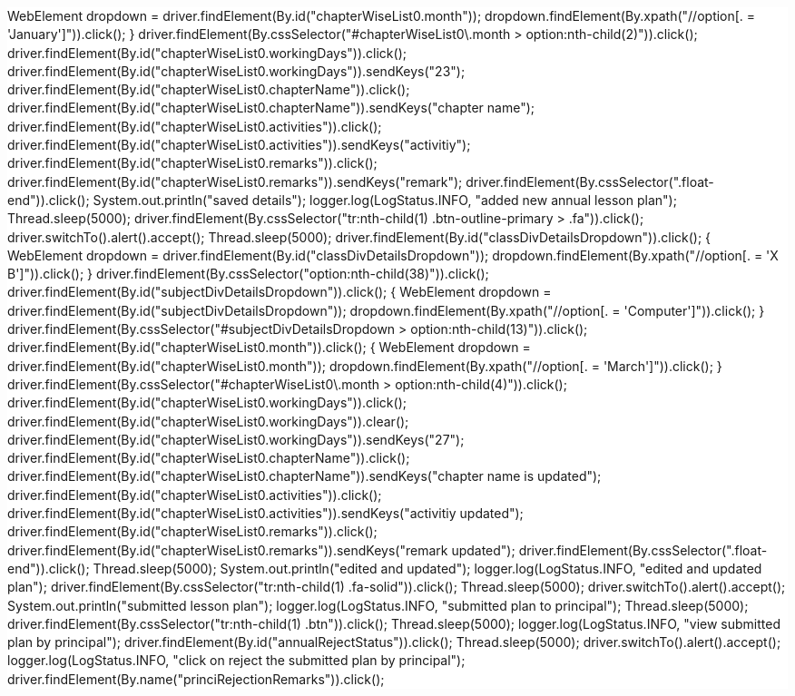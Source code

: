    WebElement dropdown = driver.findElement(By.id("chapterWiseList0.month"));
   dropdown.findElement(By.xpath("//option[. = 'January']")).click();
 }
 driver.findElement(By.cssSelector("#chapterWiseList0\\.month > option:nth-child(2)")).click();
 driver.findElement(By.id("chapterWiseList0.workingDays")).click();
 driver.findElement(By.id("chapterWiseList0.workingDays")).sendKeys("23");
 driver.findElement(By.id("chapterWiseList0.chapterName")).click();
 driver.findElement(By.id("chapterWiseList0.chapterName")).sendKeys("chapter name");
 driver.findElement(By.id("chapterWiseList0.activities")).click();
 driver.findElement(By.id("chapterWiseList0.activities")).sendKeys("activitiy");
 driver.findElement(By.id("chapterWiseList0.remarks")).click();
 driver.findElement(By.id("chapterWiseList0.remarks")).sendKeys("remark");
 driver.findElement(By.cssSelector(".float-end")).click();
 System.out.println("saved details");
 logger.log(LogStatus.INFO, "added new annual lesson plan");
 Thread.sleep(5000);
 driver.findElement(By.cssSelector("tr:nth-child(1) .btn-outline-primary > .fa")).click();
 driver.switchTo().alert().accept();
 Thread.sleep(5000);
 driver.findElement(By.id("classDivDetailsDropdown")).click();
 {
   WebElement dropdown = driver.findElement(By.id("classDivDetailsDropdown"));
   dropdown.findElement(By.xpath("//option[. = 'X B']")).click();
 }
 driver.findElement(By.cssSelector("option:nth-child(38)")).click();
 driver.findElement(By.id("subjectDivDetailsDropdown")).click();
 {
   WebElement dropdown = driver.findElement(By.id("subjectDivDetailsDropdown"));
   dropdown.findElement(By.xpath("//option[. = 'Computer']")).click();
 }
 driver.findElement(By.cssSelector("#subjectDivDetailsDropdown > option:nth-child(13)")).click();
 driver.findElement(By.id("chapterWiseList0.month")).click();
 {
   WebElement dropdown = driver.findElement(By.id("chapterWiseList0.month"));
   dropdown.findElement(By.xpath("//option[. = 'March']")).click();
 }
 driver.findElement(By.cssSelector("#chapterWiseList0\\.month > option:nth-child(4)")).click();
 driver.findElement(By.id("chapterWiseList0.workingDays")).click();
 driver.findElement(By.id("chapterWiseList0.workingDays")).clear();
 driver.findElement(By.id("chapterWiseList0.workingDays")).sendKeys("27");
 driver.findElement(By.id("chapterWiseList0.chapterName")).click();
 driver.findElement(By.id("chapterWiseList0.chapterName")).sendKeys("chapter name is updated");
 driver.findElement(By.id("chapterWiseList0.activities")).click();
 driver.findElement(By.id("chapterWiseList0.activities")).sendKeys("activitiy updated");
 driver.findElement(By.id("chapterWiseList0.remarks")).click();
 driver.findElement(By.id("chapterWiseList0.remarks")).sendKeys("remark updated");
 driver.findElement(By.cssSelector(".float-end")).click();
 Thread.sleep(5000);
 System.out.println("edited and updated");
 logger.log(LogStatus.INFO, "edited and updated plan");
 driver.findElement(By.cssSelector("tr:nth-child(1) .fa-solid")).click();
 Thread.sleep(5000);
 driver.switchTo().alert().accept();
 System.out.println("submitted lesson plan");
 logger.log(LogStatus.INFO, "submitted plan to principal");
 Thread.sleep(5000);
 driver.findElement(By.cssSelector("tr:nth-child(1) .btn")).click();
 Thread.sleep(5000);
 logger.log(LogStatus.INFO, "view submitted plan by principal");
 driver.findElement(By.id("annualRejectStatus")).click();
 Thread.sleep(5000);
 driver.switchTo().alert().accept();
 logger.log(LogStatus.INFO, "click on reject the submitted plan by principal");
 driver.findElement(By.name("princiRejectionRemarks")).click();
